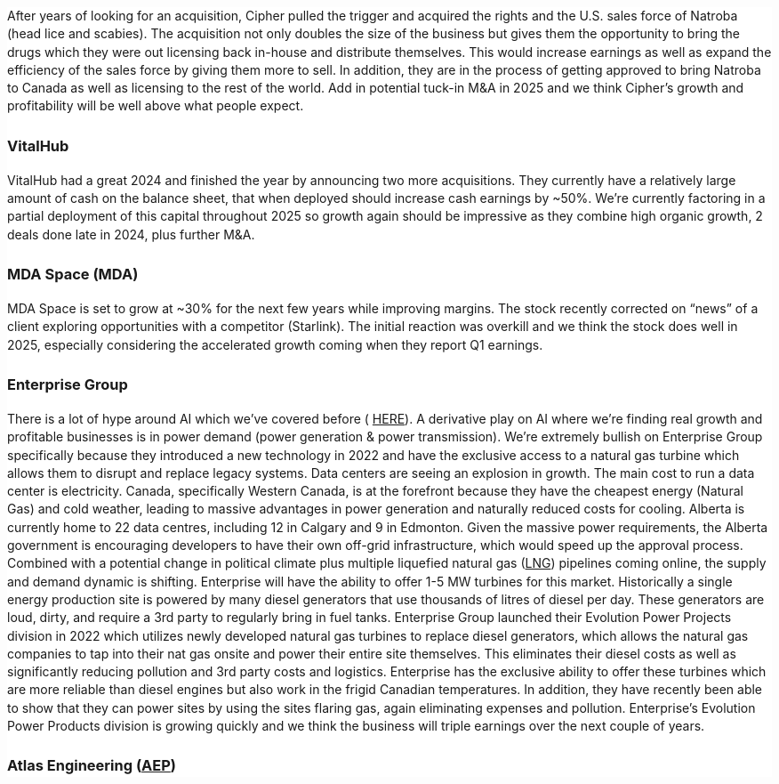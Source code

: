 After years of looking for an acquisition, Cipher pulled the trigger and acquired the rights and the U.S. sales force of Natroba (head lice and scabies). The acquisition not only doubles the size of the business but gives them the opportunity to bring the drugs which they were out licensing back in-house and distribute themselves. This would increase earnings as well as expand the efficiency of the sales force by giving them more to sell. In addition, they are in the process of getting approved to bring Natroba to Canada as well as licensing to the rest of the world. Add in potential tuck-in M&A in 2025 and we think Cipher’s growth and profitability will be well above what people expect.

### VitalHub

VitalHub had a great 2024 and finished the year by announcing two more acquisitions. They currently have a relatively large amount of cash on the balance sheet, that when deployed should increase cash earnings by ~50%. We’re currently factoring in a partial deployment of this capital throughout 2025 so growth again should be impressive as they combine high organic growth, 2 deals done late in 2024, plus further M&A.

### MDA Space (MDA)

MDA Space is set to grow at ~30% for the next few years while improving margins. The stock recently corrected on “news” of a client exploring opportunities with a competitor (Starlink). The initial reaction was overkill and we think the stock does well in 2025, especially considering the accelerated growth coming when they report Q1 earnings.

### Enterprise Group

There is a lot of hype around AI which we’ve covered before ( [HERE](https://donvillekent.com/wp-content/uploads/2024/05/DKAM-ROE-Reporter-Final-April-2024.pdf)). A derivative play on AI where we’re finding real growth and profitable businesses is in power demand (power generation & power transmission). We’re extremely bullish on Enterprise Group specifically because they introduced a new technology in 2022 and have the exclusive access to a natural gas turbine which allows them to disrupt and replace legacy systems. Data centers are seeing an explosion in growth. The main cost to run a data center is electricity. Canada, specifically Western Canada, is at the forefront because they have the cheapest energy (Natural Gas) and cold weather, leading to massive advantages in power generation and naturally reduced costs for cooling. Alberta is currently home to 22 data centres, including 12 in Calgary and 9 in Edmonton. Given the massive power requirements, the Alberta government is encouraging developers to have their own off-grid infrastructure, which would speed up the approval process. Combined with a potential change in political climate plus multiple liquefied natural gas ([LNG](https://seekingalpha.com/symbol/LNG "Cheniere Energy, Inc.")) pipelines coming online, the supply and demand dynamic is shifting. Enterprise will have the ability to offer 1-5 MW turbines for this market. Historically a single energy production site is powered by many diesel generators that use thousands of litres of diesel per day. These generators are loud, dirty, and require a 3rd party to regularly bring in fuel tanks. Enterprise Group launched their Evolution Power Projects division in 2022 which utilizes newly developed natural gas turbines to replace diesel generators, which allows the natural gas companies to tap into their nat gas onsite and power their entire site themselves. This eliminates their diesel costs as well as significantly reducing pollution and 3rd party costs and logistics. Enterprise has the exclusive ability to offer these turbines which are more reliable than diesel engines but also work in the frigid Canadian temperatures. In addition, they have recently been able to show that they can power sites by using the sites flaring gas, again eliminating expenses and pollution. Enterprise’s Evolution Power Products division is growing quickly and we think the business will triple earnings over the next couple of years.

### Atlas Engineering ([AEP](https://seekingalpha.com/symbol/AEP "American Electric Power Company, Inc."))
